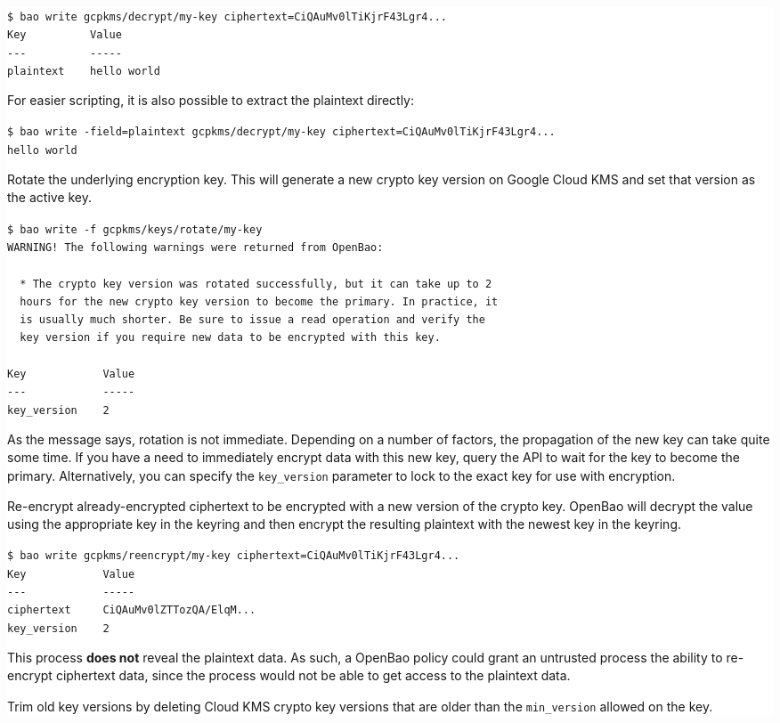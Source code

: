 ```text
$ bao write gcpkms/decrypt/my-key ciphertext=CiQAuMv0lTiKjrF43Lgr4...
Key          Value
---          -----
plaintext    hello world
```

For easier scripting, it is also possible to extract the plaintext directly:

```text
$ bao write -field=plaintext gcpkms/decrypt/my-key ciphertext=CiQAuMv0lTiKjrF43Lgr4...
hello world
```

Rotate the underlying encryption key. This will generate a new crypto key
version on Google Cloud KMS and set that version as the active key.

```text
$ bao write -f gcpkms/keys/rotate/my-key
WARNING! The following warnings were returned from OpenBao:

  * The crypto key version was rotated successfully, but it can take up to 2
  hours for the new crypto key version to become the primary. In practice, it
  is usually much shorter. Be sure to issue a read operation and verify the
  key version if you require new data to be encrypted with this key.

Key            Value
---            -----
key_version    2
```

As the message says, rotation is not immediate. Depending on a number of
factors, the propagation of the new key can take quite some time. If you
have a need to immediately encrypt data with this new key, query the API to
wait for the key to become the primary. Alternatively, you can specify the
`key_version` parameter to lock to the exact key for use with encryption.

Re-encrypt already-encrypted ciphertext to be encrypted with a new version of
the crypto key. OpenBao will decrypt the value using the appropriate key in the
keyring and then encrypt the resulting plaintext with the newest key in the
keyring.

```text
$ bao write gcpkms/reencrypt/my-key ciphertext=CiQAuMv0lTiKjrF43Lgr4...
Key            Value
---            -----
ciphertext     CiQAuMv0lZTTozQA/ElqM...
key_version    2
```

This process **does not** reveal the plaintext data. As such, a OpenBao policy
could grant an untrusted process the ability to re-encrypt ciphertext data,
since the process would not be able to get access to the plaintext data.

Trim old key versions by deleting Cloud KMS crypto key versions that are
older than the `min_version` allowed on the key.
